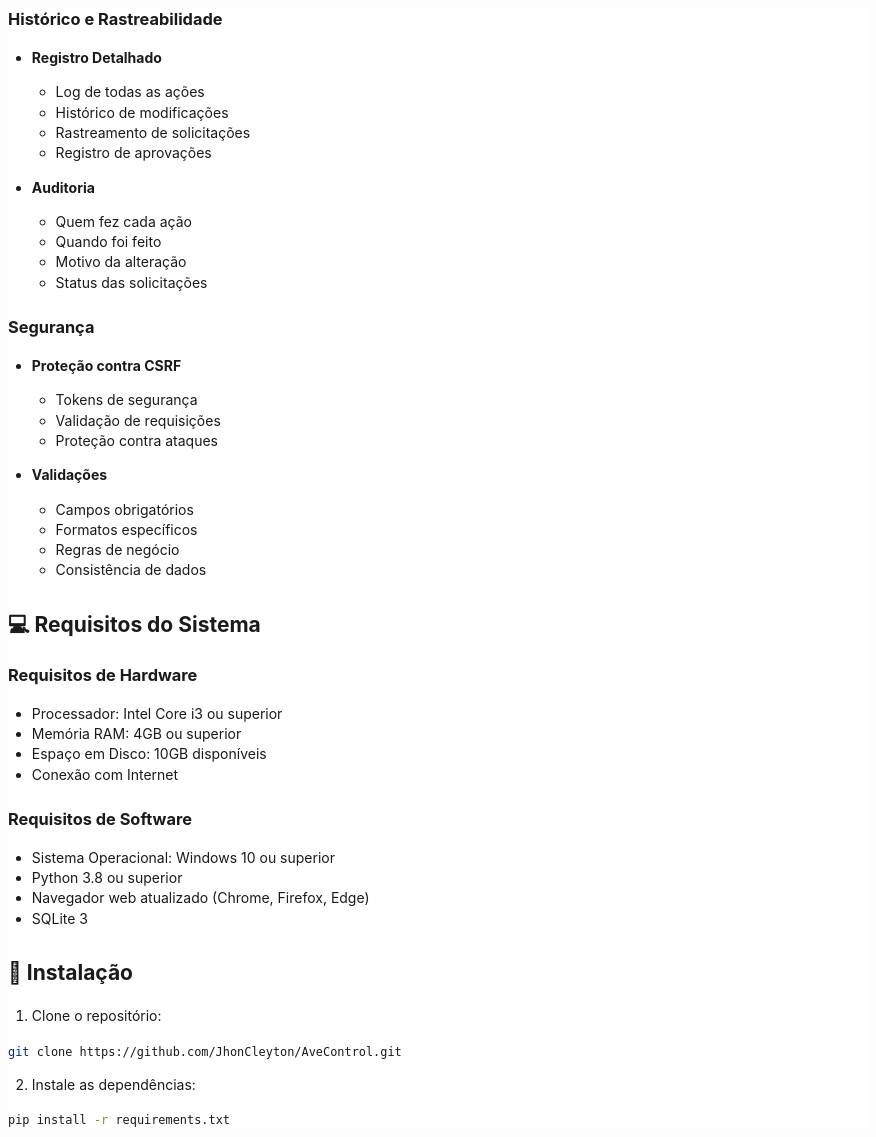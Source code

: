 ### Histórico e Rastreabilidade
- **Registro Detalhado**
  - Log de todas as ações
  - Histórico de modificações
  - Rastreamento de solicitações
  - Registro de aprovações

- **Auditoria**
  - Quem fez cada ação
  - Quando foi feito
  - Motivo da alteração
  - Status das solicitações

### Segurança
- **Proteção contra CSRF**
  - Tokens de segurança
  - Validação de requisições
  - Proteção contra ataques

- **Validações**
  - Campos obrigatórios
  - Formatos específicos
  - Regras de negócio
  - Consistência de dados

## 💻 Requisitos do Sistema

### Requisitos de Hardware
- Processador: Intel Core i3 ou superior
- Memória RAM: 4GB ou superior
- Espaço em Disco: 10GB disponíveis
- Conexão com Internet

### Requisitos de Software
- Sistema Operacional: Windows 10 ou superior
- Python 3.8 ou superior
- Navegador web atualizado (Chrome, Firefox, Edge)
- SQLite 3

## 🚀 Instalação

1. Clone o repositório:
```bash
git clone https://github.com/JhonCleyton/AveControl.git
```

2. Instale as dependências:
```bash
pip install -r requirements.txt
```
